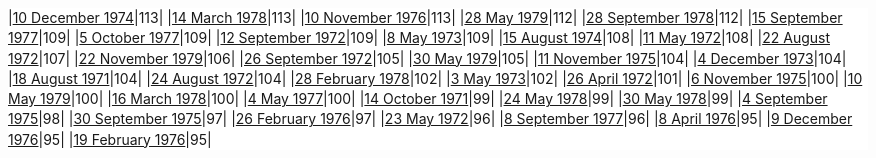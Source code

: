 |[10 December 1974](https://historichansard.net/senate/1974/19741210_senate_29_s62/)|113|
|[14 March 1978](https://historichansard.net/senate/1978/19780314_senate_31_s76/)|113|
|[10 November 1976](https://historichansard.net/senate/1976/19761110_senate_30_s70/)|113|
|[28 May 1979](https://historichansard.net/senate/1979/19790528_senate_31_s81/)|112|
|[28 September 1978](https://historichansard.net/senate/1978/19780928_senate_31_s78/)|112|
|[15 September 1977](https://historichansard.net/senate/1977/19770915_senate_30_s74/)|109|
|[5 October 1977](https://historichansard.net/senate/1977/19771005_senate_30_s74/)|109|
|[12 September 1972](https://historichansard.net/senate/1972/19720912_senate_27_s53/)|109|
|[8 May 1973](https://historichansard.net/senate/1973/19730508_senate_28_s56/)|109|
|[15 August 1974](https://historichansard.net/senate/1974/19740815_senate_29_s61/)|108|
|[11 May 1972](https://historichansard.net/senate/1972/19720511_senate_27_s52/)|108|
|[22 August 1972](https://historichansard.net/senate/1972/19720822_senate_27_s53/)|107|
|[22 November 1979](https://historichansard.net/senate/1979/19791122_senate_31_s83/)|106|
|[26 September 1972](https://historichansard.net/senate/1972/19720926_senate_27_s54/)|105|
|[30 May 1979](https://historichansard.net/senate/1979/19790530_senate_31_s81/)|105|
|[11 November 1975](https://historichansard.net/senate/1975/19751111_senate_29_s66/)|104|
|[4 December 1973](https://historichansard.net/senate/1973/19731204_senate_28_s58/)|104|
|[18 August 1971](https://historichansard.net/senate/1971/19710818_senate_27_s49/)|104|
|[24 August 1972](https://historichansard.net/senate/1972/19720824_senate_27_s53/)|104|
|[28 February 1978](https://historichansard.net/senate/1978/19780228_senate_31_s76/)|102|
|[3 May 1973](https://historichansard.net/senate/1973/19730503_senate_28_s55/)|102|
|[26 April 1972](https://historichansard.net/senate/1972/19720426_senate_27_s52/)|101|
|[6 November 1975](https://historichansard.net/senate/1975/19751106_senate_29_s66/)|100|
|[10 May 1979](https://historichansard.net/senate/1979/19790510_senate_31_s81/)|100|
|[16 March 1978](https://historichansard.net/senate/1978/19780316_senate_31_s76/)|100|
|[4 May 1977](https://historichansard.net/senate/1977/19770504_senate_30_s73/)|100|
|[14 October 1971](https://historichansard.net/senate/1971/19711014_senate_27_s50/)|99|
|[24 May 1978](https://historichansard.net/senate/1978/19780524_senate_31_s77/)|99|
|[30 May 1978](https://historichansard.net/senate/1978/19780530_senate_31_s77/)|99|
|[4 September 1975](https://historichansard.net/senate/1975/19750904_senate_29_s65/)|98|
|[30 September 1975](https://historichansard.net/senate/1975/19750930_senate_29_s65/)|97|
|[26 February 1976](https://historichansard.net/senate/1976/19760226_senate_30_s67/)|97|
|[23 May 1972](https://historichansard.net/senate/1972/19720523_senate_27_s52/)|96|
|[8 September 1977](https://historichansard.net/senate/1977/19770908_senate_30_s74/)|96|
|[8 April 1976](https://historichansard.net/senate/1976/19760408_senate_30_s67/)|95|
|[9 December 1976](https://historichansard.net/senate/1976/19761209_senate_30_s70/)|95|
|[19 February 1976](https://historichansard.net/senate/1976/19760219_senate_30_s67/)|95|